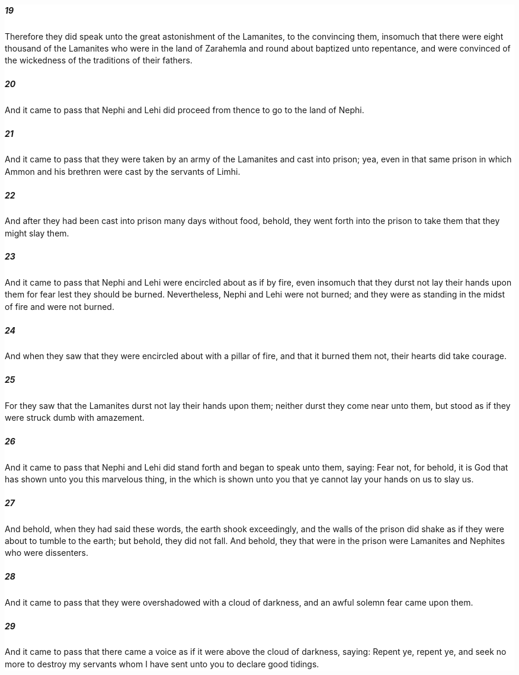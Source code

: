 ##### 19

Therefore they did speak unto the great astonishment of the Lamanites, to the convincing them, insomuch that there were eight thousand of the Lamanites who were in the land of Zarahemla and round about baptized unto repentance, and were convinced of the wickedness of the traditions of their fathers.

##### 20

And it came to pass that Nephi and Lehi did proceed from thence to go to the land of Nephi.

##### 21

And it came to pass that they were taken by an army of the Lamanites and cast into prison; yea, even in that same prison in which Ammon and his brethren were cast by the servants of Limhi.

##### 22

And after they had been cast into prison many days without food, behold, they went forth into the prison to take them that they might slay them.

##### 23

And it came to pass that Nephi and Lehi were encircled about as if by fire, even insomuch that they durst not lay their hands upon them for fear lest they should be burned. Nevertheless, Nephi and Lehi were not burned; and they were as standing in the midst of fire and were not burned.

##### 24

And when they saw that they were encircled about with a pillar of fire, and that it burned them not, their hearts did take courage.

##### 25

For they saw that the Lamanites durst not lay their hands upon them; neither durst they come near unto them, but stood as if they were struck dumb with amazement.

##### 26

And it came to pass that Nephi and Lehi did stand forth and began to speak unto them, saying: Fear not, for behold, it is God that has shown unto you this marvelous thing, in the which is shown unto you that ye cannot lay your hands on us to slay us.

##### 27

And behold, when they had said these words, the earth shook exceedingly, and the walls of the prison did shake as if they were about to tumble to the earth; but behold, they did not fall. And behold, they that were in the prison were Lamanites and Nephites who were dissenters.

##### 28

And it came to pass that they were overshadowed with a cloud of darkness, and an awful solemn fear came upon them.

##### 29

And it came to pass that there came a voice as if it were above the cloud of darkness, saying: Repent ye, repent ye, and seek no more to destroy my servants whom I have sent unto you to declare good tidings.
